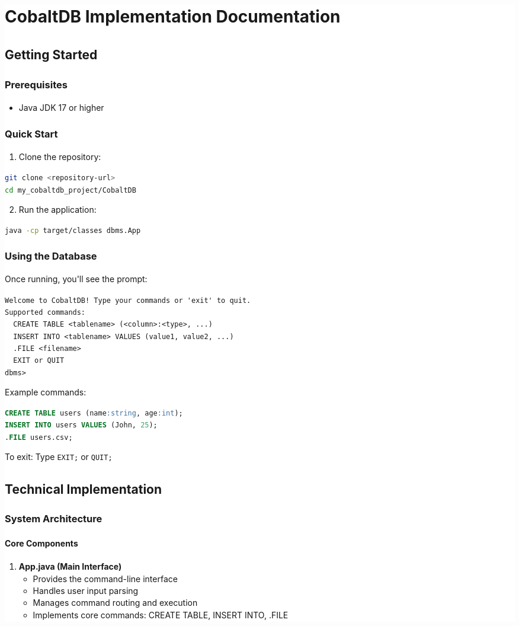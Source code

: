# CobaltDB Implementation Documentation

## Getting Started

### Prerequisites
- Java JDK 17 or higher

### Quick Start
1. Clone the repository:
```bash
git clone <repository-url>
cd my_cobaltdb_project/CobaltDB
```

2. Run the application:
```bash
java -cp target/classes dbms.App
```

### Using the Database
Once running, you'll see the prompt:
```
Welcome to CobaltDB! Type your commands or 'exit' to quit.
Supported commands:
  CREATE TABLE <tablename> (<column>:<type>, ...)
  INSERT INTO <tablename> VALUES (value1, value2, ...)
  .FILE <filename>
  EXIT or QUIT
dbms>
```

Example commands:
```sql
CREATE TABLE users (name:string, age:int);
INSERT INTO users VALUES (John, 25);
.FILE users.csv;
```

To exit: Type `EXIT;` or `QUIT;`

## Technical Implementation

### System Architecture

#### Core Components

1. **App.java (Main Interface)**
   - Provides the command-line interface
   - Handles user input parsing
   - Manages command routing and execution
   - Implements core commands: CREATE TABLE, INSERT INTO, .FILE

